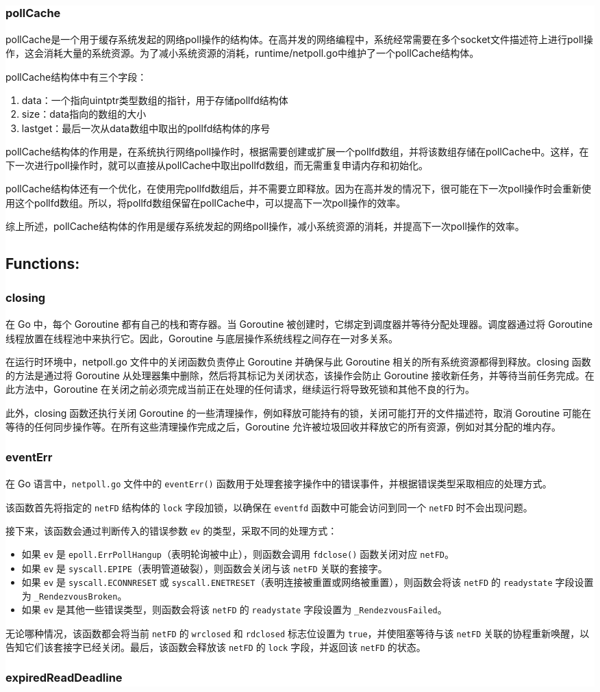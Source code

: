 

### pollCache

pollCache是一个用于缓存系统发起的网络poll操作的结构体。在高并发的网络编程中，系统经常需要在多个socket文件描述符上进行poll操作，这会消耗大量的系统资源。为了减小系统资源的消耗，runtime/netpoll.go中维护了一个pollCache结构体。

pollCache结构体中有三个字段：
1. data：一个指向uintptr类型数组的指针，用于存储pollfd结构体
2. size：data指向的数组的大小
3. lastget：最后一次从data数组中取出的pollfd结构体的序号

pollCache结构体的作用是，在系统执行网络poll操作时，根据需要创建或扩展一个pollfd数组，并将该数组存储在pollCache中。这样，在下一次进行poll操作时，就可以直接从pollCache中取出pollfd数组，而无需重复申请内存和初始化。

pollCache结构体还有一个优化，在使用完pollfd数组后，并不需要立即释放。因为在高并发的情况下，很可能在下一次poll操作时会重新使用这个pollfd数组。所以，将pollfd数组保留在pollCache中，可以提高下一次poll操作的效率。

综上所述，pollCache结构体的作用是缓存系统发起的网络poll操作，减小系统资源的消耗，并提高下一次poll操作的效率。



## Functions:

### closing

在 Go 中，每个 Goroutine 都有自己的栈和寄存器。当 Goroutine 被创建时，它绑定到调度器并等待分配处理器。调度器通过将 Goroutine 线程放置在线程池中来执行它。因此，Goroutine 与底层操作系统线程之间存在一对多关系。

在运行时环境中，netpoll.go 文件中的关闭函数负责停止 Goroutine 并确保与此 Goroutine 相关的所有系统资源都得到释放。closing 函数的方法是通过将 Goroutine 从处理器集中删除，然后将其标记为关闭状态，该操作会防止 Goroutine 接收新任务，并等待当前任务完成。在此方法中，Goroutine 在关闭之前必须完成当前正在处理的任何请求，继续运行将导致死锁和其他不良的行为。

此外，closing 函数还执行关闭 Goroutine 的一些清理操作，例如释放可能持有的锁，关闭可能打开的文件描述符，取消 Goroutine 可能在等待的任何同步操作等。在所有这些清理操作完成之后，Goroutine 允许被垃圾回收并释放它的所有资源，例如对其分配的堆内存。



### eventErr

在 Go 语言中，`netpoll.go` 文件中的 `eventErr()` 函数用于处理套接字操作中的错误事件，并根据错误类型采取相应的处理方式。

该函数首先将指定的 `netFD` 结构体的 `lock` 字段加锁，以确保在 `eventfd` 函数中可能会访问到同一个 `netFD` 时不会出现问题。

接下来，该函数会通过判断传入的错误参数 `ev` 的类型，采取不同的处理方式：

- 如果 `ev` 是 `epoll.ErrPollHangup`（表明轮询被中止），则函数会调用 `fdclose()` 函数关闭对应 `netFD`。
- 如果 `ev` 是 `syscall.EPIPE`（表明管道破裂），则函数会关闭与该 `netFD` 关联的套接字。
- 如果 `ev` 是 `syscall.ECONNRESET` 或 `syscall.ENETRESET`（表明连接被重置或网络被重置），则函数会将该 `netFD` 的 `readystate` 字段设置为 `_RendezvousBroken`。
- 如果 `ev` 是其他一些错误类型，则函数会将该 `netFD` 的 `readystate` 字段设置为 `_RendezvousFailed`。

无论哪种情况，该函数都会将当前 `netFD` 的 `wrclosed` 和 `rdclosed` 标志位设置为 `true`，并使阻塞等待与该 `netFD` 关联的协程重新唤醒，以告知它们该套接字已经关闭。最后，该函数会释放该 `netFD` 的 `lock` 字段，并返回该 `netFD` 的状态。



### expiredReadDeadline
